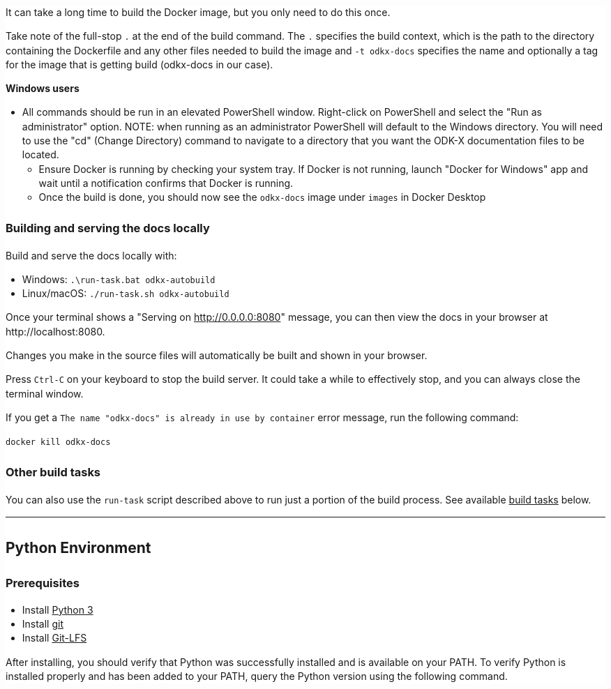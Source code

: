 It can take a long time to build the Docker image, but you only need to do this once.

Take note of the full-stop `.` at the end of the build command. The `.` specifies the build context, which is the path to the directory containing the Dockerfile and any other files needed to build the image and `-t odkx-docs` specifies the name and optionally a tag for the image that is getting build (odkx-docs in our case).


**Windows users**
 * All commands should be run in an elevated PowerShell window. Right-click on PowerShell and select the "Run as administrator" option. NOTE: when running as an administrator PowerShell will default to the Windows directory. You will need to use the "cd" (Change Directory) command to navigate to a directory that you want the ODK-X documentation files to be located.
   * Ensure Docker is running by checking your system tray. If Docker is not running, launch "Docker for Windows" app and wait until a notification confirms that Docker is running.
   * Once the build is done, you should now see the `odkx-docs` image under `images` in Docker Desktop

### Building and serving the docs locally

Build and serve the docs locally with:
 * Windows: `.\run-task.bat odkx-autobuild`
 * Linux/macOS: `./run-task.sh odkx-autobuild`

Once your terminal shows a "Serving on http://0.0.0.0:8080" message, you can then view the docs in your browser at http://localhost:8080.

Changes you make in the source files will automatically be built and shown in your browser.

Press `Ctrl-C` on your keyboard to stop the build server. It could take a while to effectively stop, and you can always close the terminal window.

If you get a `The name "odkx-docs" is already in use by container` error message, run the following command:

```
docker kill odkx-docs
```

### Other build tasks

You can also use the `run-task` script described above to run just a portion of the build process. See available [build tasks](#tasks) below.

-----------------------------

## <a name="python-environment"></a>Python Environment

### Prerequisites

 * Install [Python 3](https://www.python.org/downloads/)
 * Install [git](https://git-scm.com/downloads)
 * Install [Git-LFS](https://git-lfs.github.com/)

After installing, you should verify that Python was successfully installed and is available on your PATH. To verify Python is installed properly and has been added to your PATH, query the Python version using the following command.
 